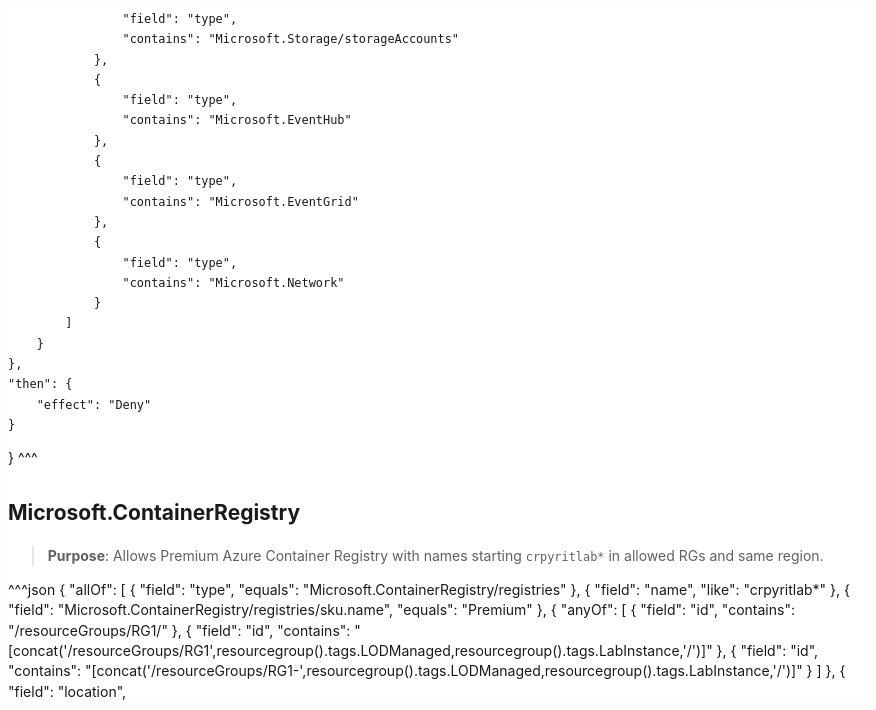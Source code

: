                     "field": "type",
                    "contains": "Microsoft.Storage/storageAccounts"
                },
                {
                    "field": "type",
                    "contains": "Microsoft.EventHub"
                },
                {
                    "field": "type",
                    "contains": "Microsoft.EventGrid"
                },
                {
                    "field": "type",
                    "contains": "Microsoft.Network"
                }
            ]
        }
    },
    "then": {
        "effect": "Deny"
    }
}
^^^

## Microsoft.ContainerRegistry

> **Purpose**: Allows Premium Azure Container Registry with names starting `crpyritlab*` in allowed RGs and same region.

^^^json
{
    "allOf": [
        {
            "field": "type",
            "equals": "Microsoft.ContainerRegistry/registries"
        },
        {
            "field": "name",
            "like": "crpyritlab*"
        },
        {
            "field": "Microsoft.ContainerRegistry/registries/sku.name",
            "equals": "Premium"
        },
        {
            "anyOf": [
                {
                    "field": "id",
                    "contains": "/resourceGroups/RG1/"
                },
                {
                    "field": "id",
                    "contains": "[concat('/resourceGroups/RG1',resourcegroup().tags.LODManaged,resourcegroup().tags.LabInstance,'/')]"
                },
                {
                    "field": "id",
                    "contains": "[concat('/resourceGroups/RG1-',resourcegroup().tags.LODManaged,resourcegroup().tags.LabInstance,'/')]"
                }
            ]
        },
        {
            "field": "location",